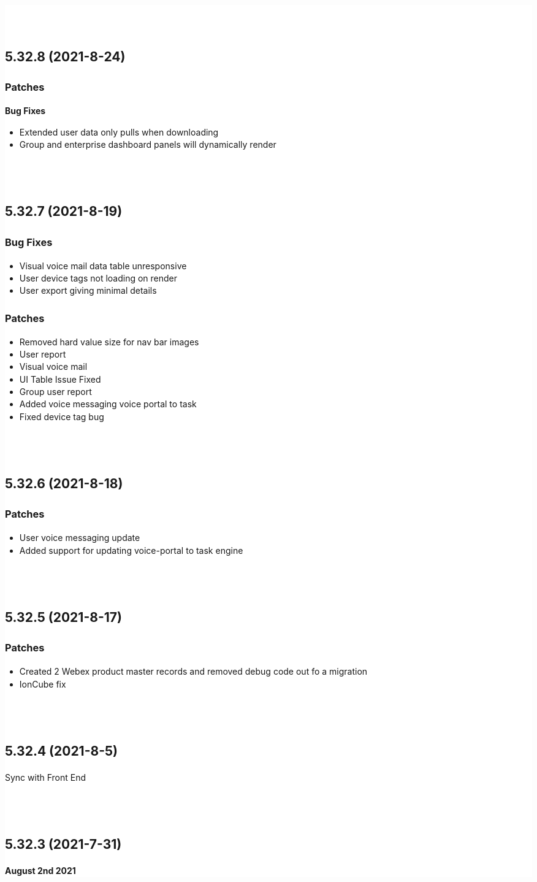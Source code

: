 
<br><br>
## 5.32.8 (2021-8-24)
### Patches 

**Bug Fixes**

- Extended user data only pulls when downloading
- Group and enterprise dashboard panels will dynamically render

<br><br>
## 5.32.7 (2021-8-19)
### Bug Fixes
- Visual voice mail data table unresponsive 
- User device tags not loading on render
- User export giving minimal details

### Patches 

- Removed hard value size for nav bar images
- User report
- Visual voice mail
- UI Table Issue Fixed
- Group user report
- Added voice messaging voice portal to task
- Fixed device tag bug

<br><br>
## 5.32.6 (2021-8-18)
### Patches 

- User voice messaging update
- Added support for updating voice-portal to task engine

<br><br>
## 5.32.5 (2021-8-17)
### Patches 

- Created 2 Webex product master records and removed debug code out fo a migration
- IonCube fix

<br><br>
## 5.32.4 (2021-8-5)
Sync with Front End

<br><br>
## 5.32.3 (2021-7-31)
**August 2nd 2021**
